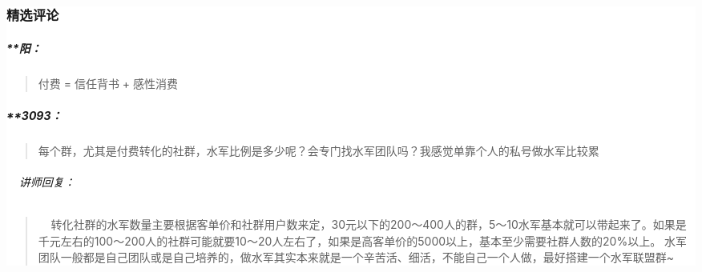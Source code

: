 
### 精选评论

##### **阳：
> 付费 = 信任背书 + 感性消费

##### **3093：
> 每个群，尤其是付费转化的社群，水军比例是多少呢？会专门找水军团队吗？我感觉单靠个人的私号做水军比较累

 ###### &nbsp;&nbsp;&nbsp; 讲师回复：
> &nbsp;&nbsp;&nbsp; 转化社群的水军数量主要根据客单价和社群用户数来定，30元以下的200～400人的群，5～10水军基本就可以带起来了。如果是千元左右的100～200人的社群可能就要10～20人左右了，如果是高客单价的5000以上，基本至少需要社群人数的20%以上。
水军团队一般都是自己团队或是自己培养的，做水军其实本来就是一个辛苦活、细活，不能自己一个人做，最好搭建一个水军联盟群~

